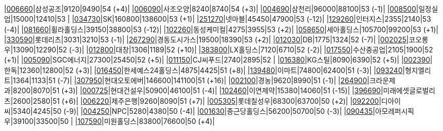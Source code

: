 |[006660](https://finance.daum.net/quotes/A006660)|삼성공조|9120|9490|54 (+4)|
|[006090](https://finance.daum.net/quotes/A006090)|사조오양|8240|8740|54 (+3)|
|[004690](https://finance.daum.net/quotes/A004690)|삼천리|96000|88100|53 (-1)|
|[008500](https://finance.daum.net/quotes/A008500)|일정실업|15000|12410|53 |
|[034730](https://finance.daum.net/quotes/A034730)|SK|160800|138600|53 (+1)|
|[251270](https://finance.daum.net/quotes/A251270)|넷마블|45450|47900|53 (-12)|
|[129260](https://finance.daum.net/quotes/A129260)|인터지스|2355|2140|53 (-4)|
|[081660](https://finance.daum.net/quotes/A081660)|휠라홀딩스|39150|38800|53 (-12)|
|[102260](https://finance.daum.net/quotes/A102260)|동성케미컬|4275|3955|53 (+2)|
|[058650](https://finance.daum.net/quotes/A058650)|세아홀딩스|105700|99200|53 (+1)|
|[330590](https://finance.daum.net/quotes/A330590)|롯데리츠|3031|3210|53 (-1)|
|[267290](https://finance.daum.net/quotes/A267290)|경동도시가스|19500|18390|53 (+2)|
|[012030](https://finance.daum.net/quotes/A012030)|DB|1775|1324|52 (-7)|
|[002025](https://finance.daum.net/quotes/A002025)|코오롱우|13090|12290|52 (-3)|
|[012800](https://finance.daum.net/quotes/A012800)|대창|1306|1189|52 (+10)|
|[383800](https://finance.daum.net/quotes/A383800)|LX홀딩스|7120|6710|52 (-2)|
|[017550](https://finance.daum.net/quotes/A017550)|수산중공업|2105|1900|52 (+1)|
|[005090](https://finance.daum.net/quotes/A005090)|SGC에너지|27300|25450|52 (+5)|
|[011150](https://finance.daum.net/quotes/A011150)|CJ씨푸드|2740|2895|52 |
|[016380](https://finance.daum.net/quotes/A016380)|KG스틸|8090|6390|52 (+5)|
|[002390](https://finance.daum.net/quotes/A002390)|한독|12360|12800|52 (+3)|
|[016450](https://finance.daum.net/quotes/A016450)|한세예스24홀딩스|4875|4425|51 (+8)|
|[139480](https://finance.daum.net/quotes/A139480)|이마트|74800|62400|51 (-3)|
|[093240](https://finance.daum.net/quotes/A093240)|형지엘리트|1364|1133|51 (-7)|
|[307950](https://finance.daum.net/quotes/A307950)|현대오토에버|146600|141100|51 (+16)|
|[002100](https://finance.daum.net/quotes/A002100)|경농|9620|8990|51 (-1)|
|[264900](https://finance.daum.net/quotes/A264900)|크라운제과|8200|8070|51 (+3)|
|[000725](https://finance.daum.net/quotes/A000725)|현대건설우|50900|46100|51 (-4)|
|[102460](https://finance.daum.net/quotes/A102460)|이연제약|15380|14060|51 (-15)|
|[396690](https://finance.daum.net/quotes/A396690)|미래에셋글로벌리츠|2600|2580|51 (+6)|
|[006220](https://finance.daum.net/quotes/A006220)|제주은행|9260|8090|51 (+7)|
|[005305](https://finance.daum.net/quotes/A005305)|롯데칠성우|68300|63700|50 (+2)|
|[092200](https://finance.daum.net/quotes/A092200)|디아이씨|5340|4245|50 (-9)|
|[004250](https://finance.daum.net/quotes/A004250)|NPC|5280|4380|50 (-4)|
|[001630](https://finance.daum.net/quotes/A001630)|종근당홀딩스|56200|50700|50 (-3)|
|[090435](https://finance.daum.net/quotes/A090435)|아모레퍼시픽우|39100|33500|50 |
|[107590](https://finance.daum.net/quotes/A107590)|미원홀딩스|83800|76600|50 (+4)|
